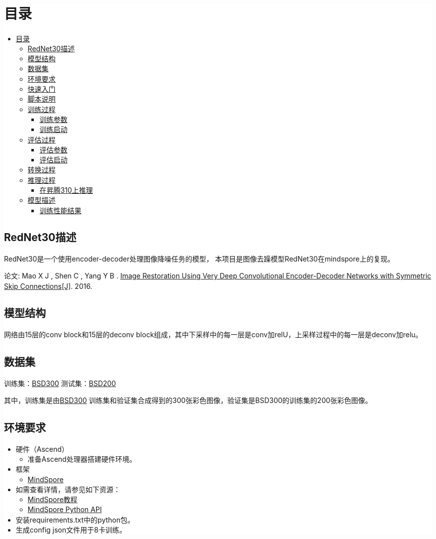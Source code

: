# 目录



- [目录](#目录)
    - [RedNet30描述](#rednet30描述)
    - [模型结构](#模型结构)
    - [数据集](#数据集)
    - [环境要求](#环境要求)
    - [快速入门](#快速入门)
    - [脚本说明](#脚本说明)
    - [训练过程](#训练过程)
        - [训练参数](#训练参数)
        - [训练启动](#训练启动)
    - [评估过程](#评估过程)
        - [评估参数](#评估参数)
        - [评估启动](#评估启动)
    - [转换过程](#转换过程)
    - [推理过程](#推理过程)
        - [在昇腾310上推理](#在昇腾310上推理)
    - [模型描述](#模型描述)
        - [训练性能结果](#训练性能结果)



## RedNet30描述

RedNet30是一个使用encoder-decoder处理图像降噪任务的模型， 本项目是图像去躁模型RedNet30在mindspore上的复现。

论文: Mao X J ,  Shen C ,  Yang Y B . [Image Restoration Using Very Deep Convolutional Encoder-Decoder Networks with Symmetric Skip Connections[J]](https://arxiv.org/pdf/1603.09056v2.pdf).  2016.

## 模型结构

网络由15层的conv block和15层的deconv block组成，其中下采样中的每一层是conv加relU，上采样过程中的每一层是deconv加relu。

## 数据集

训练集：[BSD300](https://www2.eecs.berkeley.edu/Research/Projects/CS/vision/grouping/resources.html)
测试集：[BSD200](https://www2.eecs.berkeley.edu/Research/Projects/CS/vision/grouping/resources.html)

其中，训练集是由[BSD300](https://www2.eecs.berkeley.edu/Research/Projects/CS/vision/grouping/resources.html) 训练集和验证集合成得到的300张彩色图像，验证集是BSD300的训练集的200张彩色图像。

## 环境要求

- 硬件（Ascend）
    - 准备Ascend处理器搭建硬件环境。
- 框架
    - [MindSpore](https://www.mindspore.cn/install)
- 如需查看详情，请参见如下资源：
    - [MindSpore教程](https://www.mindspore.cn/tutorials/zh-CN/master/index.html)
    - [MindSpore Python API](https://www.mindspore.cn/docs/zh-CN/master/index.html)
- 安装requirements.txt中的python包。
- 生成config json文件用于8卡训练。

